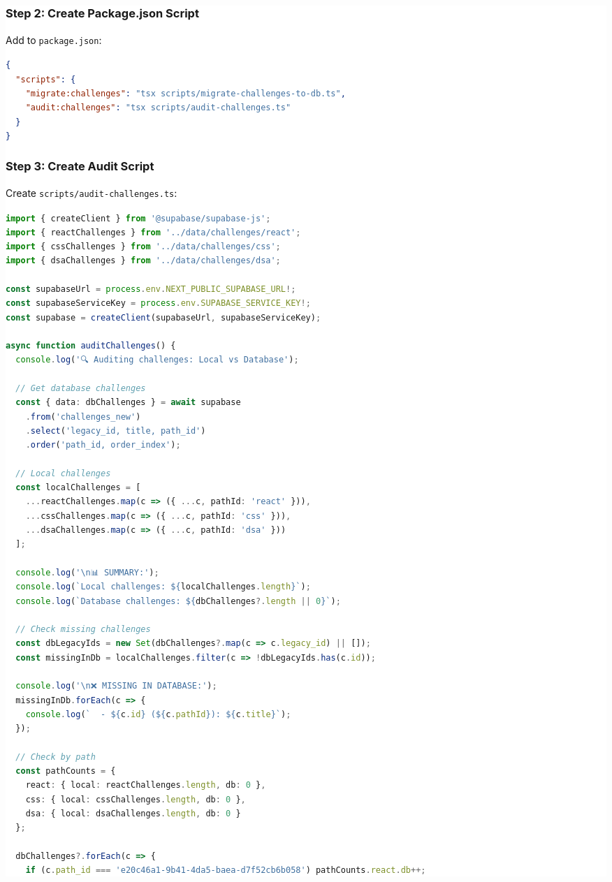 ### **Step 2: Create Package.json Script**

Add to `package.json`:

```json
{
  "scripts": {
    "migrate:challenges": "tsx scripts/migrate-challenges-to-db.ts",
    "audit:challenges": "tsx scripts/audit-challenges.ts"
  }
}
```

### **Step 3: Create Audit Script**

Create `scripts/audit-challenges.ts`:

```typescript
import { createClient } from '@supabase/supabase-js';
import { reactChallenges } from '../data/challenges/react';
import { cssChallenges } from '../data/challenges/css';
import { dsaChallenges } from '../data/challenges/dsa';

const supabaseUrl = process.env.NEXT_PUBLIC_SUPABASE_URL!;
const supabaseServiceKey = process.env.SUPABASE_SERVICE_KEY!;
const supabase = createClient(supabaseUrl, supabaseServiceKey);

async function auditChallenges() {
  console.log('🔍 Auditing challenges: Local vs Database');

  // Get database challenges
  const { data: dbChallenges } = await supabase
    .from('challenges_new')
    .select('legacy_id, title, path_id')
    .order('path_id, order_index');

  // Local challenges
  const localChallenges = [
    ...reactChallenges.map(c => ({ ...c, pathId: 'react' })),
    ...cssChallenges.map(c => ({ ...c, pathId: 'css' })),
    ...dsaChallenges.map(c => ({ ...c, pathId: 'dsa' }))
  ];

  console.log('\n📊 SUMMARY:');
  console.log(`Local challenges: ${localChallenges.length}`);
  console.log(`Database challenges: ${dbChallenges?.length || 0}`);

  // Check missing challenges
  const dbLegacyIds = new Set(dbChallenges?.map(c => c.legacy_id) || []);
  const missingInDb = localChallenges.filter(c => !dbLegacyIds.has(c.id));

  console.log('\n❌ MISSING IN DATABASE:');
  missingInDb.forEach(c => {
    console.log(`  - ${c.id} (${c.pathId}): ${c.title}`);
  });

  // Check by path
  const pathCounts = {
    react: { local: reactChallenges.length, db: 0 },
    css: { local: cssChallenges.length, db: 0 },
    dsa: { local: dsaChallenges.length, db: 0 }
  };

  dbChallenges?.forEach(c => {
    if (c.path_id === 'e20c46a1-9b41-4da5-baea-d7f52cb6b058') pathCounts.react.db++;
```
